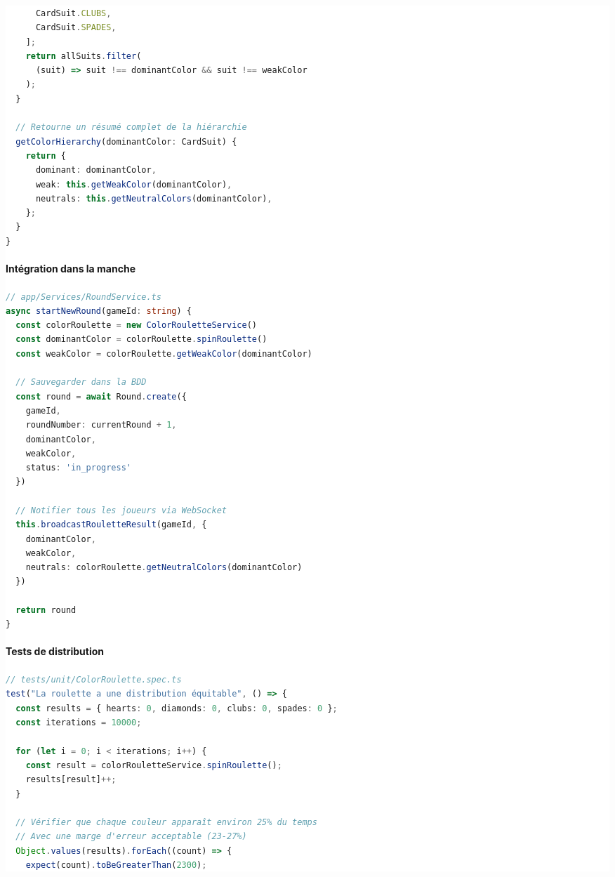 ```typescript
      CardSuit.CLUBS,
      CardSuit.SPADES,
    ];
    return allSuits.filter(
      (suit) => suit !== dominantColor && suit !== weakColor
    );
  }

  // Retourne un résumé complet de la hiérarchie
  getColorHierarchy(dominantColor: CardSuit) {
    return {
      dominant: dominantColor,
      weak: this.getWeakColor(dominantColor),
      neutrals: this.getNeutralColors(dominantColor),
    };
  }
}
```

#### Intégration dans la manche

```typescript
// app/Services/RoundService.ts
async startNewRound(gameId: string) {
  const colorRoulette = new ColorRouletteService()
  const dominantColor = colorRoulette.spinRoulette()
  const weakColor = colorRoulette.getWeakColor(dominantColor)

  // Sauvegarder dans la BDD
  const round = await Round.create({
    gameId,
    roundNumber: currentRound + 1,
    dominantColor,
    weakColor,
    status: 'in_progress'
  })

  // Notifier tous les joueurs via WebSocket
  this.broadcastRouletteResult(gameId, {
    dominantColor,
    weakColor,
    neutrals: colorRoulette.getNeutralColors(dominantColor)
  })

  return round
}
```

#### Tests de distribution

```typescript
// tests/unit/ColorRoulette.spec.ts
test("La roulette a une distribution équitable", () => {
  const results = { hearts: 0, diamonds: 0, clubs: 0, spades: 0 };
  const iterations = 10000;

  for (let i = 0; i < iterations; i++) {
    const result = colorRouletteService.spinRoulette();
    results[result]++;
  }

  // Vérifier que chaque couleur apparaît environ 25% du temps
  // Avec une marge d'erreur acceptable (23-27%)
  Object.values(results).forEach((count) => {
    expect(count).toBeGreaterThan(2300);
```